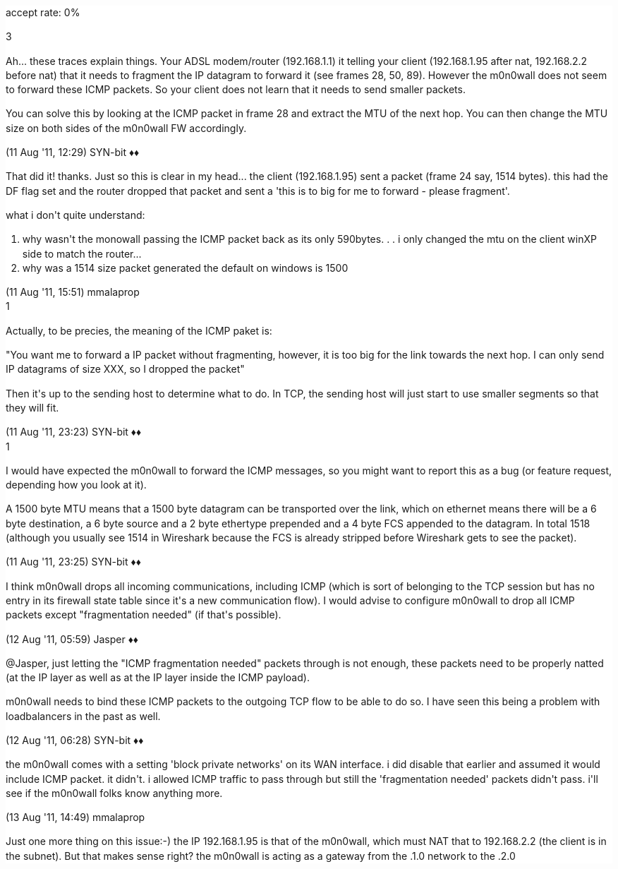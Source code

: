 <span class="accept_rate" title="Rate of the user&#39;s accepted answers">accept rate:</span> <span title="mmalaprop has no accepted answers">0%</span></p></div></div><div id="comments-container-5655" class="comments-container"><span id="5657"></span><div id="comment-5657" class="comment"><div id="post-5657-score" class="comment-score">3</div><div class="comment-text"><p>Ah... these traces explain things. Your ADSL modem/router (192.168.1.1) it telling your client (192.168.1.95 after nat, 192.168.2.2 before nat) that it needs to fragment the IP datagram to forward it (see frames 28, 50, 89). However the m0n0wall does not seem to forward these ICMP packets. So your client does not learn that it needs to send smaller packets.</p><p>You can solve this by looking at the ICMP packet in frame 28 and extract the MTU of the next hop. You can then change the MTU size on both sides of the m0n0wall FW accordingly.</p></div><div id="comment-5657-info" class="comment-info"><span class="comment-age">(11 Aug '11, 12:29)</span> <span class="comment-user userinfo">SYN-bit ♦♦</span></div></div><span id="5658"></span><div id="comment-5658" class="comment"><div id="post-5658-score" class="comment-score"></div><div class="comment-text"><p>That did it! thanks. Just so this is clear in my head... the client (192.168.1.95) sent a packet (frame 24 say, 1514 bytes). this had the DF flag set and the router dropped that packet and sent a 'this is to big for me to forward - please fragment'.</p><p>what i don't quite understand:</p><ol><li>why wasn't the monowall passing the ICMP packet back as its only 590bytes. . . i only changed the mtu on the client winXP side to match the router...</li><li>why was a 1514 size packet generated the default on windows is 1500</li></ol></div><div id="comment-5658-info" class="comment-info"><span class="comment-age">(11 Aug '11, 15:51)</span> <span class="comment-user userinfo">mmalaprop</span></div></div><span id="5669"></span><div id="comment-5669" class="comment"><div id="post-5669-score" class="comment-score">1</div><div class="comment-text"><p>Actually, to be precies, the meaning of the ICMP paket is:</p><p>"You want me to forward a IP packet without fragmenting, however, it is too big for the link towards the next hop. I can only send IP datagrams of size XXX, so I dropped the packet"</p><p>Then it's up to the sending host to determine what to do. In TCP, the sending host will just start to use smaller segments so that they will fit.</p></div><div id="comment-5669-info" class="comment-info"><span class="comment-age">(11 Aug '11, 23:23)</span> <span class="comment-user userinfo">SYN-bit ♦♦</span></div></div><span id="5670"></span><div id="comment-5670" class="comment"><div id="post-5670-score" class="comment-score">1</div><div class="comment-text"><p>I would have expected the m0n0wall to forward the ICMP messages, so you might want to report this as a bug (or feature request, depending how you look at it).</p><p>A 1500 byte MTU means that a 1500 byte datagram can be transported over the link, which on ethernet means there will be a 6 byte destination, a 6 byte source and a 2 byte ethertype prepended and a 4 byte FCS appended to the datagram. In total 1518 (although you usually see 1514 in Wireshark because the FCS is already stripped before Wireshark gets to see the packet).</p></div><div id="comment-5670-info" class="comment-info"><span class="comment-age">(11 Aug '11, 23:25)</span> <span class="comment-user userinfo">SYN-bit ♦♦</span></div></div><span id="5679"></span><div id="comment-5679" class="comment"><div id="post-5679-score" class="comment-score"></div><div class="comment-text"><p>I think m0n0wall drops all incoming communications, including ICMP (which is sort of belonging to the TCP session but has no entry in its firewall state table since it's a new communication flow). I would advise to configure m0n0wall to drop all ICMP packets except "fragmentation needed" (if that's possible).</p></div><div id="comment-5679-info" class="comment-info"><span class="comment-age">(12 Aug '11, 05:59)</span> <span class="comment-user userinfo">Jasper ♦♦</span></div></div><span id="5680"></span><div id="comment-5680" class="comment not_top_scorer"><div id="post-5680-score" class="comment-score"></div><div class="comment-text"><p>@Jasper, just letting the "ICMP fragmentation needed" packets through is not enough, these packets need to be properly natted (at the IP layer as well as at the IP layer inside the ICMP payload).</p><p>m0n0wall needs to bind these ICMP packets to the outgoing TCP flow to be able to do so. I have seen this being a problem with loadbalancers in the past as well.</p></div><div id="comment-5680-info" class="comment-info"><span class="comment-age">(12 Aug '11, 06:28)</span> <span class="comment-user userinfo">SYN-bit ♦♦</span></div></div><span id="5701"></span><div id="comment-5701" class="comment not_top_scorer"><div id="post-5701-score" class="comment-score"></div><div class="comment-text"><p>the m0n0wall comes with a setting 'block private networks' on its WAN interface. i did disable that earlier and assumed it would include ICMP packet. it didn't. i allowed ICMP traffic to pass through but still the 'fragmentation needed' packets didn't pass. i'll see if the m0n0wall folks know anything more.</p></div><div id="comment-5701-info" class="comment-info"><span class="comment-age">(13 Aug '11, 14:49)</span> <span class="comment-user userinfo">mmalaprop</span></div></div><span id="5702"></span><div id="comment-5702" class="comment not_top_scorer"><div id="post-5702-score" class="comment-score"></div><div class="comment-text"><p>Just one more thing on this issue:-) the IP 192.168.1.95 is that of the m0n0wall, which must NAT that to 192.168.2.2 (the client is in the subnet). But that makes sense right? the m0n0wall is acting as a gateway from the .1.0 network to the .2.0